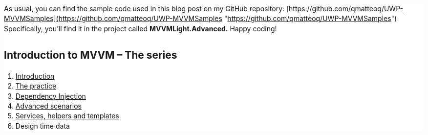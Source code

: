 As usual, you can find the sample code used in this blog post on my GitHub repository: [https://github.com/qmatteoq/UWP-MVVMSamples](https://github.com/qmatteoq/UWP-MVVMSamples "https://github.com/qmatteoq/UWP-MVVMSamples") Specifically, you’ll find it in the project called **MVVMLight.Advanced.** Happy coding!

## Introduction to MVVM &#8211; The series

  1. <a href="http://blog.qmatteoq.com/the-mvvm-pattern-introduction/" target="_blank">Introduction</a>
  2. <a href="http://blog.qmatteoq.com/the-mvvm-pattern-the-practice/" target="_blank">The practice</a>
  3. <a href="http://blog.qmatteoq.com/the-mvvm-pattern-dependency-injection/" target="_blank">Dependency Injection</a>
  4. <a href="http://blog.qmatteoq.com/introduction-to-mvvm-advanced-scenarios/" target="_blank">Advanced scenarios</a>
  5. <a href="http://blog.qmatteoq.com/the-mvvm-pattern-services-helpers-and-templates/" target="_blank">Services, helpers and templates</a>
  6. Design time data